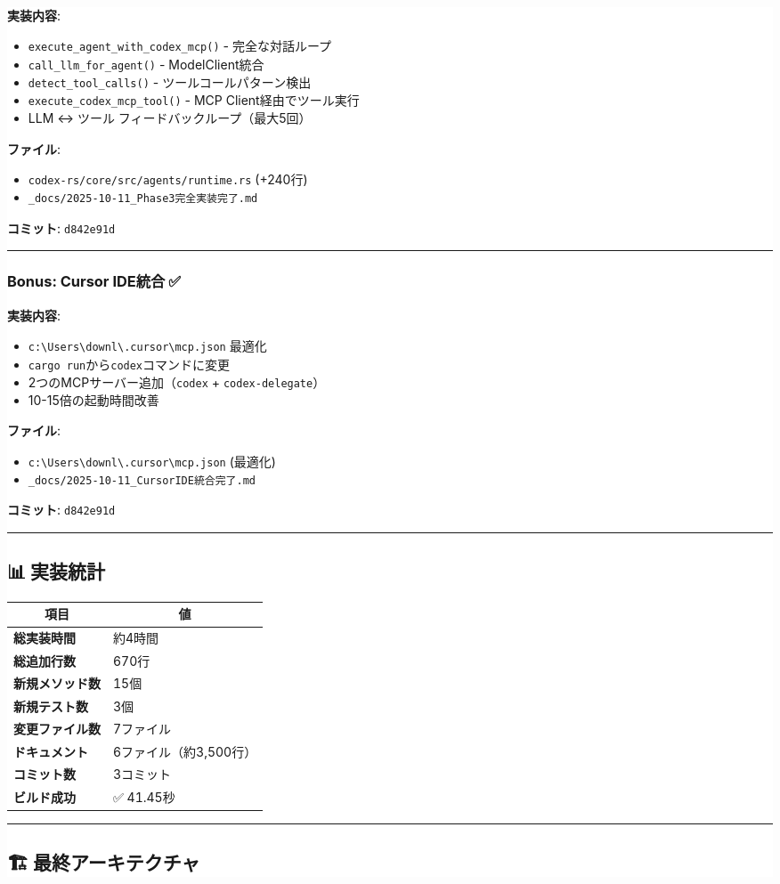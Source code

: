 **実装内容**:
- `execute_agent_with_codex_mcp()` - 完全な対話ループ
- `call_llm_for_agent()` - ModelClient統合
- `detect_tool_calls()` - ツールコールパターン検出
- `execute_codex_mcp_tool()` - MCP Client経由でツール実行
- LLM ↔ ツール フィードバックループ（最大5回）

**ファイル**:
- `codex-rs/core/src/agents/runtime.rs` (+240行)
- `_docs/2025-10-11_Phase3完全実装完了.md`

**コミット**: `d842e91d`

---

### Bonus: Cursor IDE統合 ✅

**実装内容**:
- `c:\Users\downl\.cursor\mcp.json` 最適化
- `cargo run`から`codex`コマンドに変更
- 2つのMCPサーバー追加（`codex` + `codex-delegate`）
- 10-15倍の起動時間改善

**ファイル**:
- `c:\Users\downl\.cursor\mcp.json` (最適化)
- `_docs/2025-10-11_CursorIDE統合完了.md`

**コミット**: `d842e91d`

---

## 📊 実装統計

| 項目 | 値 |
|------|-----|
| **総実装時間** | 約4時間 |
| **総追加行数** | 670行 |
| **新規メソッド数** | 15個 |
| **新規テスト数** | 3個 |
| **変更ファイル数** | 7ファイル |
| **ドキュメント** | 6ファイル（約3,500行） |
| **コミット数** | 3コミット |
| **ビルド成功** | ✅ 41.45秒 |

---

## 🏗️ 最終アーキテクチャ
